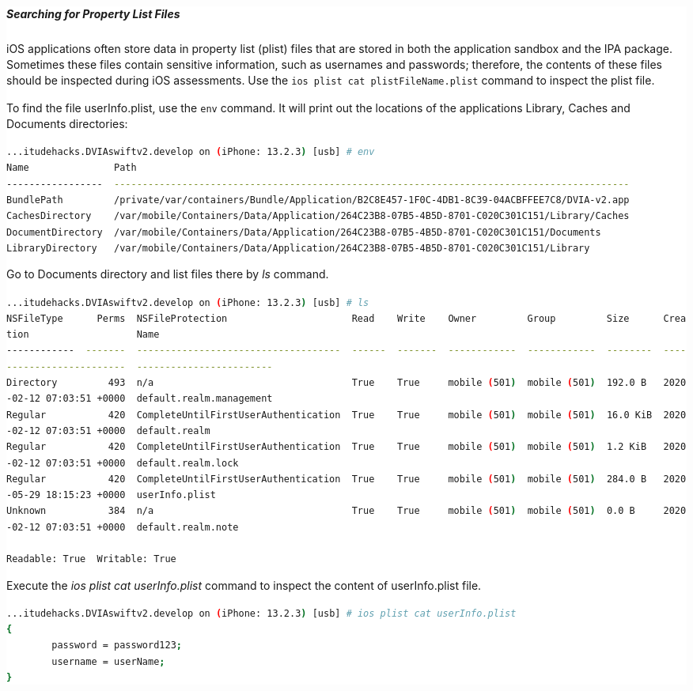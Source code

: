 
##### Searching for Property List Files

iOS applications often store data in property list (plist) files that are stored in both the application sandbox and the IPA package. Sometimes these files contain sensitive information, such as usernames and passwords; therefore, the contents of these files should be inspected during iOS assessments. Use the `ios plist cat plistFileName.plist` command to inspect the plist file.

To find the file userInfo.plist, use the `env` command. It will print out the locations of the applications Library, Caches and Documents directories:

```bash
...itudehacks.DVIAswiftv2.develop on (iPhone: 13.2.3) [usb] # env
Name               Path
-----------------  -------------------------------------------------------------------------------------------
BundlePath         /private/var/containers/Bundle/Application/B2C8E457-1F0C-4DB1-8C39-04ACBFFEE7C8/DVIA-v2.app
CachesDirectory    /var/mobile/Containers/Data/Application/264C23B8-07B5-4B5D-8701-C020C301C151/Library/Caches
DocumentDirectory  /var/mobile/Containers/Data/Application/264C23B8-07B5-4B5D-8701-C020C301C151/Documents
LibraryDirectory   /var/mobile/Containers/Data/Application/264C23B8-07B5-4B5D-8701-C020C301C151/Library
```

Go to Documents directory and list files there by *ls* command.

```bash
...itudehacks.DVIAswiftv2.develop on (iPhone: 13.2.3) [usb] # ls
NSFileType      Perms  NSFileProtection                      Read    Write    Owner         Group         Size      Creation                   Name
------------  -------  ------------------------------------  ------  -------  ------------  ------------  --------  -------------------------  ------------------------
Directory         493  n/a                                   True    True     mobile (501)  mobile (501)  192.0 B   2020-02-12 07:03:51 +0000  default.realm.management
Regular           420  CompleteUntilFirstUserAuthentication  True    True     mobile (501)  mobile (501)  16.0 KiB  2020-02-12 07:03:51 +0000  default.realm
Regular           420  CompleteUntilFirstUserAuthentication  True    True     mobile (501)  mobile (501)  1.2 KiB   2020-02-12 07:03:51 +0000  default.realm.lock
Regular           420  CompleteUntilFirstUserAuthentication  True    True     mobile (501)  mobile (501)  284.0 B   2020-05-29 18:15:23 +0000  userInfo.plist
Unknown           384  n/a                                   True    True     mobile (501)  mobile (501)  0.0 B     2020-02-12 07:03:51 +0000  default.realm.note

Readable: True  Writable: True
```

Execute the *ios plist cat userInfo.plist* command to inspect the content of userInfo.plist file.

```bash
...itudehacks.DVIAswiftv2.develop on (iPhone: 13.2.3) [usb] # ios plist cat userInfo.plist
{
        password = password123;
        username = userName;
}
```
